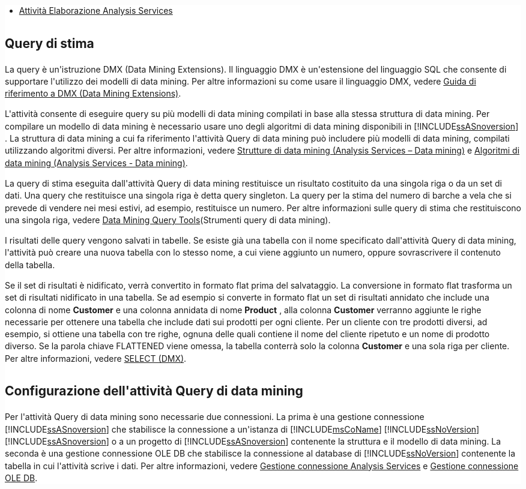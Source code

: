 -   [Attività Elaborazione Analysis Services](../../integration-services/control-flow/analysis-services-processing-task.md)  
  
## <a name="prediction-queries"></a>Query di stima  
 La query è un'istruzione DMX (Data Mining Extensions). Il linguaggio DMX è un'estensione del linguaggio SQL che consente di supportare l'utilizzo dei modelli di data mining. Per altre informazioni su come usare il linguaggio DMX, vedere [Guida di riferimento a DMX &#40;Data Mining Extensions&#41;](../../dmx/data-mining-extensions-dmx-reference.md).  
  
 L'attività consente di eseguire query su più modelli di data mining compilati in base alla stessa struttura di data mining. Per compilare un modello di data mining è necessario usare uno degli algoritmi di data mining disponibili in [!INCLUDE[ssASnoversion](../../includes/ssasnoversion-md.md)] . La struttura di data mining a cui fa riferimento l'attività Query di data mining può includere più modelli di data mining, compilati utilizzando algoritmi diversi. Per altre informazioni, vedere [Strutture di data mining &#40;Analysis Services – Data mining&#41;](https://docs.microsoft.com/analysis-services/data-mining/mining-structures-analysis-services-data-mining) e [Algoritmi di data mining &#40;Analysis Services - Data mining&#41;](https://docs.microsoft.com/analysis-services/data-mining/data-mining-algorithms-analysis-services-data-mining).  
  
 La query di stima eseguita dall'attività Query di data mining restituisce un risultato costituito da una singola riga o da un set di dati. Una query che restituisce una singola riga è detta query singleton. La query per la stima del numero di barche a vela che si prevede di vendere nei mesi estivi, ad esempio, restituisce un numero. Per altre informazioni sulle query di stima che restituiscono una singola riga, vedere [Data Mining Query Tools](https://docs.microsoft.com/analysis-services/data-mining/data-mining-query-tools)(Strumenti query di data mining).  
  
 I risultati delle query vengono salvati in tabelle. Se esiste già una tabella con il nome specificato dall'attività Query di data mining, l'attività può creare una nuova tabella con lo stesso nome, a cui viene aggiunto un numero, oppure sovrascrivere il contenuto della tabella.  
  
 Se il set di risultati è nidificato, verrà convertito in formato flat prima del salvataggio. La conversione in formato flat trasforma un set di risultati nidificato in una tabella. Se ad esempio si converte in formato flat un set di risultati annidato che include una colonna di nome **Customer** e una colonna annidata di nome **Product** , alla colonna **Customer** verranno aggiunte le righe necessarie per ottenere una tabella che include dati sui prodotti per ogni cliente. Per un cliente con tre prodotti diversi, ad esempio, si ottiene una tabella con tre righe, ognuna delle quali contiene il nome del cliente ripetuto e un nome di prodotto diverso. Se la parola chiave FLATTENED viene omessa, la tabella conterrà solo la colonna **Customer** e una sola riga per cliente. Per altre informazioni, vedere [SELECT &#40;DMX&#41;](../../dmx/select-dmx.md).  
  
## <a name="configuration-of-the-data-mining-query-task"></a>Configurazione dell'attività Query di data mining  
 Per l'attività Query di data mining sono necessarie due connessioni. La prima è una gestione connessione [!INCLUDE[ssASnoversion](../../includes/ssasnoversion-md.md)] che stabilisce la connessione a un'istanza di [!INCLUDE[msCoName](../../includes/msconame-md.md)] [!INCLUDE[ssNoVersion](../../includes/ssnoversion-md.md)] [!INCLUDE[ssASnoversion](../../includes/ssasnoversion-md.md)] o a un progetto di [!INCLUDE[ssASnoversion](../../includes/ssasnoversion-md.md)] contenente la struttura e il modello di data mining. La seconda è una gestione connessione OLE DB che stabilisce la connessione al database di [!INCLUDE[ssNoVersion](../../includes/ssnoversion-md.md)] contenente la tabella in cui l'attività scrive i dati. Per altre informazioni, vedere [Gestione connessione Analysis Services](../../integration-services/connection-manager/analysis-services-connection-manager.md) e [Gestione connessione OLE DB](../../integration-services/connection-manager/ole-db-connection-manager.md).  
  